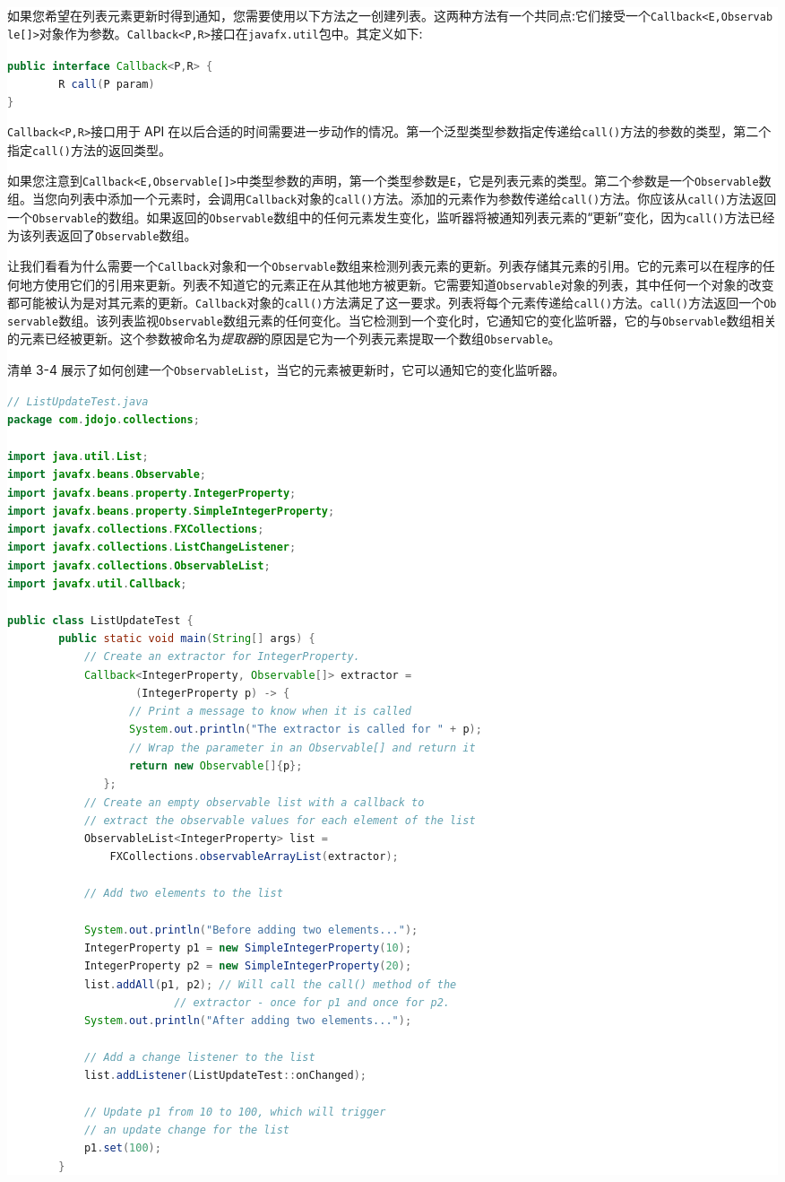 如果您希望在列表元素更新时得到通知，您需要使用以下方法之一创建列表。这两种方法有一个共同点:它们接受一个`Callback<E,Observable[]>`对象作为参数。`Callback<P,R>`接口在`javafx.util`包中。其定义如下:

```java
public interface Callback<P,R> {
        R call(P param)
}

```

`Callback<P,R>`接口用于 API 在以后合适的时间需要进一步动作的情况。第一个泛型类型参数指定传递给`call()`方法的参数的类型，第二个指定`call()`方法的返回类型。

如果您注意到`Callback<E,Observable[]>`中类型参数的声明，第一个类型参数是`E`，它是列表元素的类型。第二个参数是一个`Observable`数组。当您向列表中添加一个元素时，会调用`Callback`对象的`call()`方法。添加的元素作为参数传递给`call()`方法。你应该从`call()`方法返回一个`Observable`的数组。如果返回的`Observable`数组中的任何元素发生变化，监听器将被通知列表元素的“更新”变化，因为`call()`方法已经为该列表返回了`Observable`数组。

让我们看看为什么需要一个`Callback`对象和一个`Observable`数组来检测列表元素的更新。列表存储其元素的引用。它的元素可以在程序的任何地方使用它们的引用来更新。列表不知道它的元素正在从其他地方被更新。它需要知道`Observable`对象的列表，其中任何一个对象的改变都可能被认为是对其元素的更新。`Callback`对象的`call()`方法满足了这一要求。列表将每个元素传递给`call()`方法。`call()`方法返回一个`Observable`数组。该列表监视`Observable`数组元素的任何变化。当它检测到一个变化时，它通知它的变化监听器，它的与`Observable`数组相关的元素已经被更新。这个参数被命名为*提取器*的原因是它为一个列表元素提取一个数组`Observable`。

清单 3-4 展示了如何创建一个`ObservableList`，当它的元素被更新时，它可以通知它的变化监听器。

```java
// ListUpdateTest.java
package com.jdojo.collections;

import java.util.List;
import javafx.beans.Observable;
import javafx.beans.property.IntegerProperty;
import javafx.beans.property.SimpleIntegerProperty;
import javafx.collections.FXCollections;
import javafx.collections.ListChangeListener;
import javafx.collections.ObservableList;
import javafx.util.Callback;

public class ListUpdateTest {
        public static void main(String[] args) {
            // Create an extractor for IntegerProperty.
            Callback<IntegerProperty, Observable[]> extractor =
                    (IntegerProperty p) -> {
                   // Print a message to know when it is called
                   System.out.println("The extractor is called for " + p);
                   // Wrap the parameter in an Observable[] and return it
                   return new Observable[]{p};
               };
            // Create an empty observable list with a callback to
            // extract the observable values for each element of the list
            ObservableList<IntegerProperty> list =
                FXCollections.observableArrayList(extractor);

            // Add two elements to the list

            System.out.println("Before adding two elements...");
            IntegerProperty p1 = new SimpleIntegerProperty(10);
            IntegerProperty p2 = new SimpleIntegerProperty(20);
            list.addAll(p1, p2); // Will call the call() method of the
                          // extractor - once for p1 and once for p2.
            System.out.println("After adding two elements...");

            // Add a change listener to the list
            list.addListener(ListUpdateTest::onChanged);

            // Update p1 from 10 to 100, which will trigger
            // an update change for the list
            p1.set(100);
        }
```